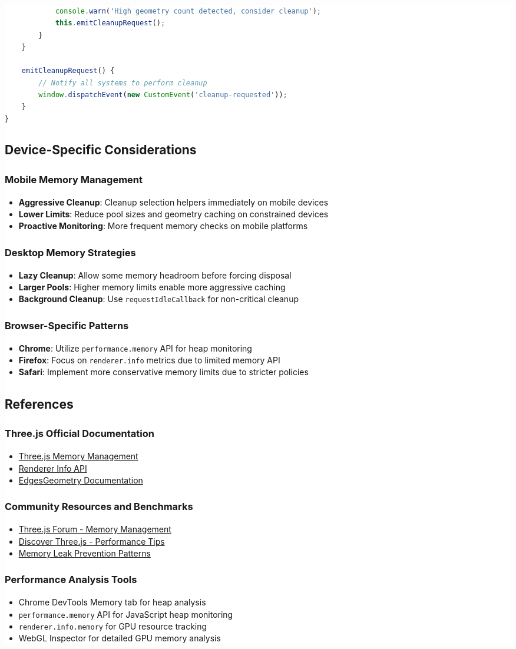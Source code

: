 ```javascript
            console.warn('High geometry count detected, consider cleanup');
            this.emitCleanupRequest();
        }
    }
    
    emitCleanupRequest() {
        // Notify all systems to perform cleanup
        window.dispatchEvent(new CustomEvent('cleanup-requested'));
    }
}
```

## Device-Specific Considerations

### Mobile Memory Management
- **Aggressive Cleanup**: Cleanup selection helpers immediately on mobile devices
- **Lower Limits**: Reduce pool sizes and geometry caching on constrained devices  
- **Proactive Monitoring**: More frequent memory checks on mobile platforms

### Desktop Memory Strategies
- **Lazy Cleanup**: Allow some memory headroom before forcing disposal
- **Larger Pools**: Higher memory limits enable more aggressive caching
- **Background Cleanup**: Use `requestIdleCallback` for non-critical cleanup

### Browser-Specific Patterns
- **Chrome**: Utilize `performance.memory` API for heap monitoring
- **Firefox**: Focus on `renderer.info` metrics due to limited memory API
- **Safari**: Implement more conservative memory limits due to stricter policies

## References

### Three.js Official Documentation  
- [Three.js Memory Management](https://threejs.org/docs/#manual/en/introduction/How-to-dispose-of-objects)
- [Renderer Info API](https://threejs.org/docs/#api/en/renderers/WebGLRenderer.info)
- [EdgesGeometry Documentation](https://threejs.org/docs/#api/en/geometries/EdgesGeometry)

### Community Resources and Benchmarks
- [Three.js Forum - Memory Management](https://discourse.threejs.org/c/questions/performance/12)
- [Discover Three.js - Performance Tips](https://discoverthreejs.com/tips-and-tricks/)
- [Memory Leak Prevention Patterns](https://discourse.threejs.org/t/when-to-dispose-how-to-completely-clean-up-a-three-js-scene/1549)

### Performance Analysis Tools
- Chrome DevTools Memory tab for heap analysis
- `performance.memory` API for JavaScript heap monitoring  
- `renderer.info.memory` for GPU resource tracking
- WebGL Inspector for detailed GPU memory analysis
